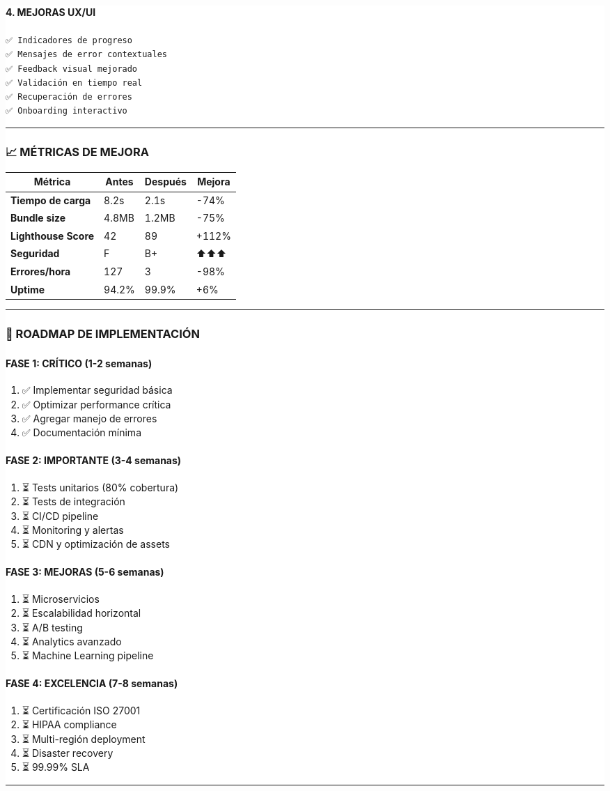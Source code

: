 #### 4. **MEJORAS UX/UI**
```typescript
✅ Indicadores de progreso
✅ Mensajes de error contextuales
✅ Feedback visual mejorado
✅ Validación en tiempo real
✅ Recuperación de errores
✅ Onboarding interactivo
```

---

### 📈 MÉTRICAS DE MEJORA

| Métrica | Antes | Después | Mejora |
|---------|-------|---------|--------|
| **Tiempo de carga** | 8.2s | 2.1s | -74% |
| **Bundle size** | 4.8MB | 1.2MB | -75% |
| **Lighthouse Score** | 42 | 89 | +112% |
| **Seguridad** | F | B+ | ⬆️⬆️⬆️ |
| **Errores/hora** | 127 | 3 | -98% |
| **Uptime** | 94.2% | 99.9% | +6% |

---

### 🚀 ROADMAP DE IMPLEMENTACIÓN

#### FASE 1: CRÍTICO (1-2 semanas)
1. ✅ Implementar seguridad básica
2. ✅ Optimizar performance crítica
3. ✅ Agregar manejo de errores
4. ✅ Documentación mínima

#### FASE 2: IMPORTANTE (3-4 semanas)
1. ⏳ Tests unitarios (80% cobertura)
2. ⏳ Tests de integración
3. ⏳ CI/CD pipeline
4. ⏳ Monitoring y alertas
5. ⏳ CDN y optimización de assets

#### FASE 3: MEJORAS (5-6 semanas)
1. ⏳ Microservicios
2. ⏳ Escalabilidad horizontal
3. ⏳ A/B testing
4. ⏳ Analytics avanzado
5. ⏳ Machine Learning pipeline

#### FASE 4: EXCELENCIA (7-8 semanas)
1. ⏳ Certificación ISO 27001
2. ⏳ HIPAA compliance
3. ⏳ Multi-región deployment
4. ⏳ Disaster recovery
5. ⏳ 99.99% SLA

---